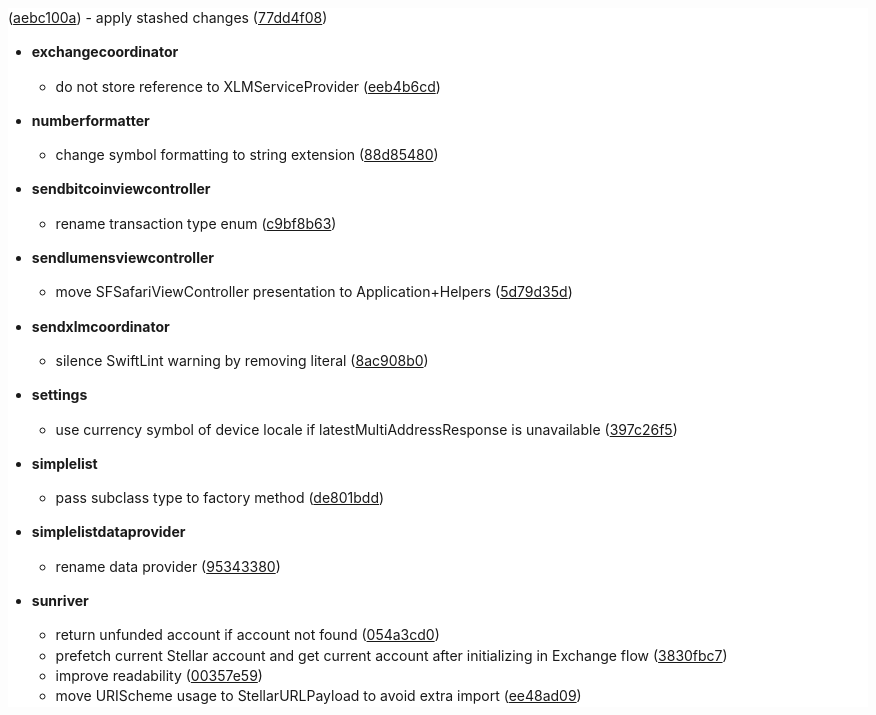   ([aebc100a](https://github.com/blockchain/My-Wallet-V3-iOS/commit/aebc100af3ddc1712563f5f542fe71bf084b0659))
    - apply stashed changes
  ([77dd4f08](https://github.com/blockchain/My-Wallet-V3-iOS/commit/77dd4f083b0c6c072a49024566e92e33ae7a5239))

  - **exchangecoordinator**
    - do not store reference to XLMServiceProvider
  ([eeb4b6cd](https://github.com/blockchain/My-Wallet-V3-iOS/commit/eeb4b6cde405771c0bb9f31b1ff2170660ce9175))

  - **numberformatter**
    - change symbol formatting to string extension
  ([88d85480](https://github.com/blockchain/My-Wallet-V3-iOS/commit/88d85480ab00ad2dda35afed34473998540de667))

  - **sendbitcoinviewcontroller**
    - rename transaction type enum
  ([c9bf8b63](https://github.com/blockchain/My-Wallet-V3-iOS/commit/c9bf8b63ffbcf3afbbfdff0575a3f91ac92463f5))

  - **sendlumensviewcontroller**
    - move SFSafariViewController presentation to Application+Helpers
  ([5d79d35d](https://github.com/blockchain/My-Wallet-V3-iOS/commit/5d79d35d94035e70247ad83dbbbf46fe54112050))

  - **sendxlmcoordinator**
    - silence SwiftLint warning by removing literal
  ([8ac908b0](https://github.com/blockchain/My-Wallet-V3-iOS/commit/8ac908b0c577cb6b84eff24125614c2e752a0041))

  - **settings**
    - use currency symbol of device locale if latestMultiAddressResponse is unavailable
  ([397c26f5](https://github.com/blockchain/My-Wallet-V3-iOS/commit/397c26f5028cf4ac1fb2533a2fcd6a49450837fd))

  - **simplelist**
    - pass subclass type to factory method
  ([de801bdd](https://github.com/blockchain/My-Wallet-V3-iOS/commit/de801bdda74bcd57085b626ebd6abd230a8523bb))

  - **simplelistdataprovider**
    - rename data provider
  ([95343380](https://github.com/blockchain/My-Wallet-V3-iOS/commit/95343380ff321fce5ba2a2cfe33d2bdc9bd446a3))

  - **sunriver**
    - return unfunded account if account not found
  ([054a3cd0](https://github.com/blockchain/My-Wallet-V3-iOS/commit/054a3cd01e475162cde3799f90e8451f4b1e2207))
    - prefetch current Stellar account and get current account after initializing in Exchange flow
  ([3830fbc7](https://github.com/blockchain/My-Wallet-V3-iOS/commit/3830fbc75c1b1045fe7e0b84014b6fa1d2073e99))
    - improve readability
  ([00357e59](https://github.com/blockchain/My-Wallet-V3-iOS/commit/00357e595fc1f704938a217d26d8ba1792b99f54))
    - move URIScheme usage to StellarURLPayload to avoid extra import
  ([ee48ad09](https://github.com/blockchain/My-Wallet-V3-iOS/commit/ee48ad09eab8d8ba9e4df18a48ff763fe0bc0996))

